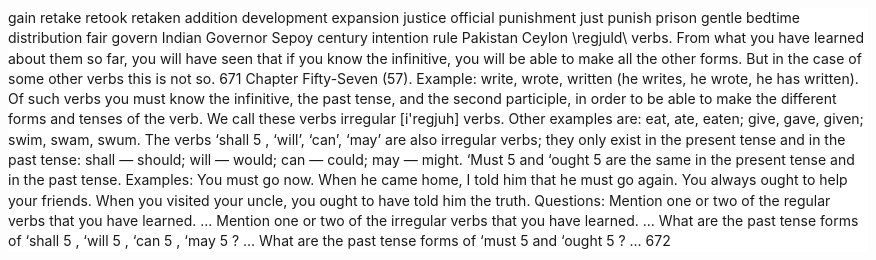 gain 
retake 
retook 
retaken 
addition 
development 
expansion 
justice 
official 
punishment 
just 
punish 
prison 
gentle 
bedtime 
distribution 
fair 
govern 
Indian 
Governor 
Sepoy 
century 
intention 
rule 
Pakistan 
Ceylon 
\regjuld\ verbs. From what you have learned about 
them so far, you will have seen that if you know the 
infinitive, you will be able to make all the other forms. 
But in the case of some other verbs this is not so. 
671 
Chapter Fifty-Seven (57). 
Example: write, wrote, written (he writes, he wrote, 
he has written). Of such verbs you must know the 
infinitive, the past tense, and the second participle, in 
order to be able to make the different forms and tenses 
of the verb. We call these verbs irregular [i'regjuh] 
verbs. Other examples are: eat, ate, eaten; give, gave, 
given; swim, swam, swum. 
The verbs ‘shall 5 , ‘will’, ‘can’, ‘may’ are also irregular 
verbs; they only exist in the present tense and in the 
past tense: shall — should; will — would; can — could; 
may — might. 
‘Must 5 and ‘ought 5 are the same in the present tense 
and in the past tense. Examples: You must go now. 
When he came home, I told him that he must go again. 
You always ought to help your friends. When you 
visited your uncle, you ought to have told him the 
truth. 
Questions: 
Mention one or two of the regular verbs that you have 
learned. ... Mention one or two of the irregular verbs 
that you have learned. ... What are the past tense forms 
of ‘shall 5 , ‘will 5 , ‘can 5 , ‘may 5 ? ... What are the past tense 
forms of ‘must 5 and ‘ought 5 ? ... 
672 
